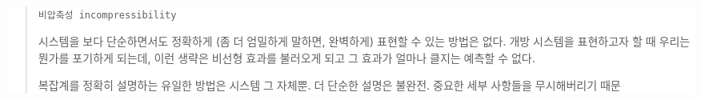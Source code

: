 > `비압축성 incompressibility`
>
> 시스템을 보다 단순하면서도 정확하게 (좀 더 엄밀하게 말하면, 완벽하게) 표현할 수 있는 방법은 없다. 개방 시스템을 표현하고자 할 때 우리는 뭔가를 포기하게 되는데, 이런 생략은 비선형 효과를 불러오게 되고 그 효과가 얼마나 클지는 예측할 수 없다.
>
> 복잡계를 정확히 설명하는 유일한 방법은 시스템 그 자체뿐. 더 단순한 설명은 불완전. 중요한 세부 사항들을 무시해버리기 때문
